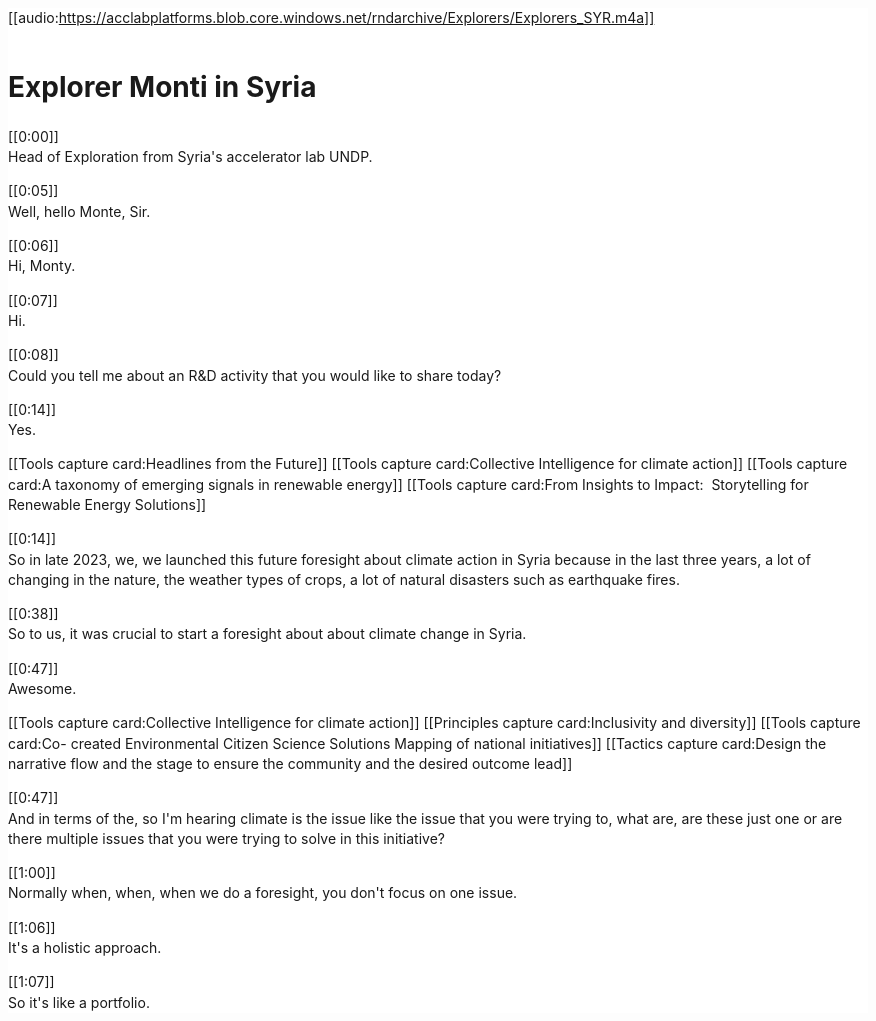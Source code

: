 [[audio:https://acclabplatforms.blob.core.windows.net/rndarchive/Explorers/Explorers_SYR.m4a]]

# Explorer Monti in Syria

[[0:00]]  
Head of Exploration from Syria's accelerator lab UNDP\.

[[0:05]]  
Well, hello Monte, Sir\.

[[0:06]]  
Hi, Monty\.

[[0:07]]  
Hi\.

[[0:08]]  
Could you tell me about an R&D activity that you would like to share today?

[[0:14]]  
Yes\.

[[Tools capture card:Headlines from the Future]]
[[Tools capture card:Collective Intelligence for climate action]]
[[Tools capture card:A taxonomy of emerging signals in renewable energy]]
[[Tools capture card:From Insights to Impact:  Storytelling for Renewable Energy Solutions]]

[[0:14]]  
So in late 2023, we, we launched this future foresight about climate action in Syria because in the last three years, a lot of changing in the nature, the weather types of crops, a lot of natural disasters such as earthquake fires\.

[[0:38]]  
So to us, it was crucial to start a foresight about about climate change in Syria\.

[[0:47]]  
Awesome\.

[[Tools capture card:Collective Intelligence for climate action]]
[[Principles capture card:Inclusivity and diversity]]
[[Tools capture card:Co- created Environmental Citizen Science Solutions Mapping of national initiatives]]
[[Tactics capture card:Design the narrative flow and the stage to ensure the community and the desired outcome lead]]

[[0:47]]  
And in terms of the, so I'm hearing climate is the issue like the issue that you were trying to, what are, are these just one or are there multiple issues that you were trying to solve in this initiative?

[[1:00]]  
Normally when, when, when we do a foresight, you don't focus on one issue\.

[[1:06]]  
It's a holistic approach\.

[[1:07]]  
So it's like a portfolio\.

